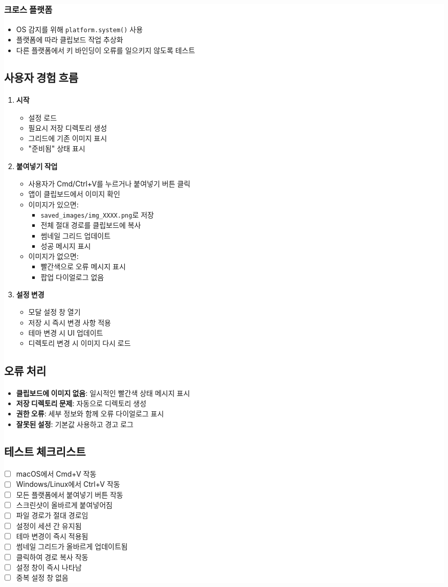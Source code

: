 ### 크로스 플랫폼
- OS 감지를 위해 `platform.system()` 사용
- 플랫폼에 따라 클립보드 작업 추상화
- 다른 플랫폼에서 키 바인딩이 오류를 일으키지 않도록 테스트

## 사용자 경험 흐름

1. **시작**
   - 설정 로드
   - 필요시 저장 디렉토리 생성
   - 그리드에 기존 이미지 표시
   - "준비됨" 상태 표시

2. **붙여넣기 작업**
   - 사용자가 Cmd/Ctrl+V를 누르거나 붙여넣기 버튼 클릭
   - 앱이 클립보드에서 이미지 확인
   - 이미지가 있으면:
     - `saved_images/img_XXXX.png`로 저장
     - 전체 절대 경로를 클립보드에 복사
     - 썸네일 그리드 업데이트
     - 성공 메시지 표시
   - 이미지가 없으면:
     - 빨간색으로 오류 메시지 표시
     - 팝업 다이얼로그 없음

3. **설정 변경**
   - 모달 설정 창 열기
   - 저장 시 즉시 변경 사항 적용
   - 테마 변경 시 UI 업데이트
   - 디렉토리 변경 시 이미지 다시 로드

## 오류 처리

- **클립보드에 이미지 없음**: 일시적인 빨간색 상태 메시지 표시
- **저장 디렉토리 문제**: 자동으로 디렉토리 생성
- **권한 오류**: 세부 정보와 함께 오류 다이얼로그 표시
- **잘못된 설정**: 기본값 사용하고 경고 로그

## 테스트 체크리스트

- [ ] macOS에서 Cmd+V 작동
- [ ] Windows/Linux에서 Ctrl+V 작동
- [ ] 모든 플랫폼에서 붙여넣기 버튼 작동
- [ ] 스크린샷이 올바르게 붙여넣어짐
- [ ] 파일 경로가 절대 경로임
- [ ] 설정이 세션 간 유지됨
- [ ] 테마 변경이 즉시 적용됨
- [ ] 썸네일 그리드가 올바르게 업데이트됨
- [ ] 클릭하여 경로 복사 작동
- [ ] 설정 창이 즉시 나타남
- [ ] 중복 설정 창 없음
